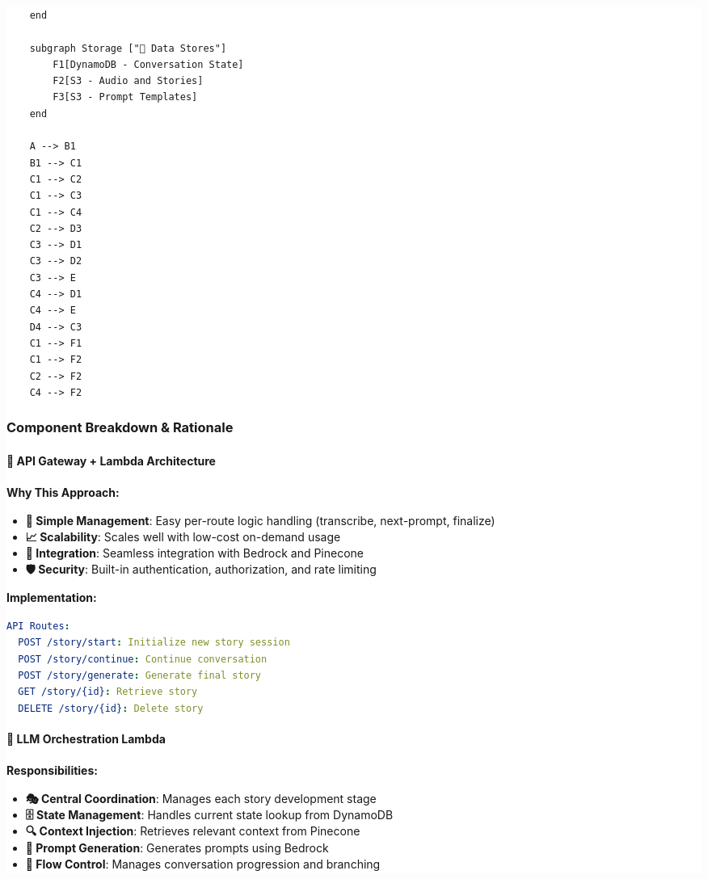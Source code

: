 ```mermaid
    end

    subgraph Storage ["💾 Data Stores"]
        F1[DynamoDB - Conversation State]
        F2[S3 - Audio and Stories]
        F3[S3 - Prompt Templates]
    end

    A --> B1
    B1 --> C1
    C1 --> C2
    C1 --> C3
    C1 --> C4
    C2 --> D3
    C3 --> D1
    C3 --> D2
    C3 --> E
    C4 --> D1
    C4 --> E
    D4 --> C3
    C1 --> F1
    C1 --> F2
    C2 --> F2
    C4 --> F2
```

### **Component Breakdown & Rationale**

#### 🎯 **API Gateway + Lambda Architecture**

**Why This Approach:**
- **🔧 Simple Management**: Easy per-route logic handling (transcribe, next-prompt, finalize)
- **📈 Scalability**: Scales well with low-cost on-demand usage
- **🔗 Integration**: Seamless integration with Bedrock and Pinecone
- **🛡️ Security**: Built-in authentication, authorization, and rate limiting

**Implementation:**
```yaml
API Routes:
  POST /story/start: Initialize new story session
  POST /story/continue: Continue conversation
  POST /story/generate: Generate final story
  GET /story/{id}: Retrieve story
  DELETE /story/{id}: Delete story
```

#### 🧠 **LLM Orchestration Lambda**

**Responsibilities:**
- **🎭 Central Coordination**: Manages each story development stage
- **🗄️ State Management**: Handles current state lookup from DynamoDB
- **🔍 Context Injection**: Retrieves relevant context from Pinecone
- **📝 Prompt Generation**: Generates prompts using Bedrock
- **🔄 Flow Control**: Manages conversation progression and branching
